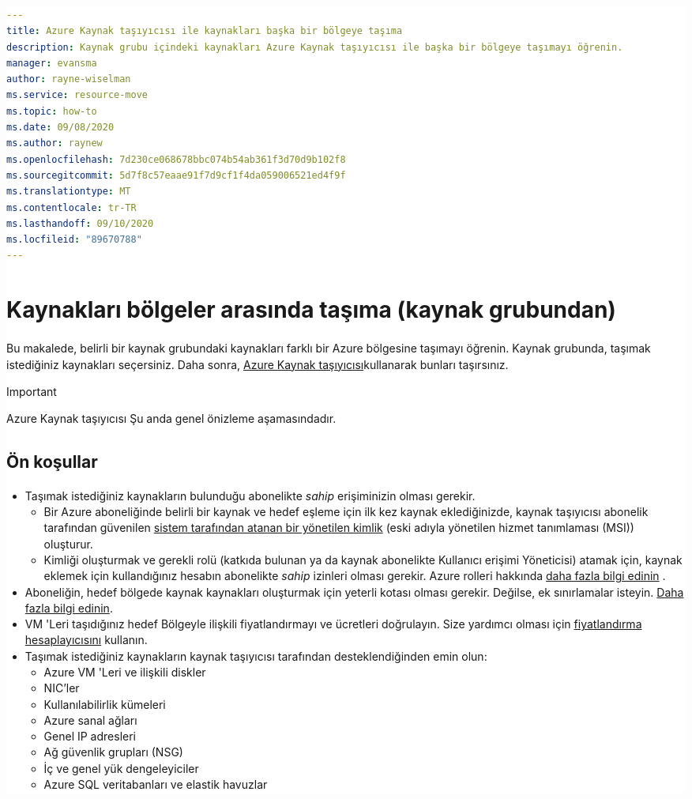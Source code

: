 ```yaml
---
title: Azure Kaynak taşıyıcısı ile kaynakları başka bir bölgeye taşıma
description: Kaynak grubu içindeki kaynakları Azure Kaynak taşıyıcısı ile başka bir bölgeye taşımayı öğrenin.
manager: evansma
author: rayne-wiselman
ms.service: resource-move
ms.topic: how-to
ms.date: 09/08/2020
ms.author: raynew
ms.openlocfilehash: 7d230ce068678bbc074b54ab361f3d70d9b102f8
ms.sourcegitcommit: 5d7f8c57eaae91f7d9cf1f4da059006521ed4f9f
ms.translationtype: MT
ms.contentlocale: tr-TR
ms.lasthandoff: 09/10/2020
ms.locfileid: "89670788"
---
```

# <a name="move-resources-across-regions-from-resource-group"></a>Kaynakları bölgeler arasında taşıma (kaynak grubundan)

Bu makalede, belirli bir kaynak grubundaki kaynakları farklı bir Azure bölgesine taşımayı öğrenin. Kaynak grubunda, taşımak istediğiniz kaynakları seçersiniz. Daha sonra, [Azure Kaynak taşıyıcısı](overview.md)kullanarak bunları taşırsınız.

> [!IMPORTANT]
> Azure Kaynak taşıyıcısı Şu anda genel önizleme aşamasındadır.


## <a name="prerequisites"></a>Ön koşullar

- Taşımak istediğiniz kaynakların bulunduğu abonelikte *sahip* erişiminizin olması gerekir.
    - Bir Azure aboneliğinde belirli bir kaynak ve hedef eşleme için ilk kez kaynak eklediğinizde, kaynak taşıyıcısı abonelik tarafından güvenilen [sistem tarafından atanan bir yönetilen kimlik](../active-directory/managed-identities-azure-resources/overview.md#managed-identity-types) (eski adıyla yönetilen hizmet tanımlaması (MSI)) oluşturur.
    - Kimliği oluşturmak ve gerekli rolü (katkıda bulunan ya da kaynak abonelikte Kullanıcı erişimi Yöneticisi) atamak için, kaynak eklemek için kullandığınız hesabın abonelikte *sahip* izinleri olması gerekir. Azure rolleri hakkında [daha fazla bilgi edinin](../role-based-access-control/rbac-and-directory-admin-roles.md#azure-roles) .
- Aboneliğin, hedef bölgede kaynak kaynakları oluşturmak için yeterli kotası olması gerekir. Değilse, ek sınırlamalar isteyin. [Daha fazla bilgi edinin](/azure/azure-resource-manager/management/azure-subscription-service-limits).
- VM 'Leri taşıdığınız hedef Bölgeyle ilişkili fiyatlandırmayı ve ücretleri doğrulayın. Size yardımcı olması için [fiyatlandırma hesaplayıcısını](https://azure.microsoft.com/pricing/calculator/) kullanın.
- Taşımak istediğiniz kaynakların kaynak taşıyıcısı tarafından desteklendiğinden emin olun:
    - Azure VM 'Leri ve ilişkili diskler
    - NIC’ler
    - Kullanılabilirlik kümeleri
    - Azure sanal ağları
    - Genel IP adresleri
    - Ağ güvenlik grupları (NSG)
    - İç ve genel yük dengeleyiciler
    - Azure SQL veritabanları ve elastik havuzlar
